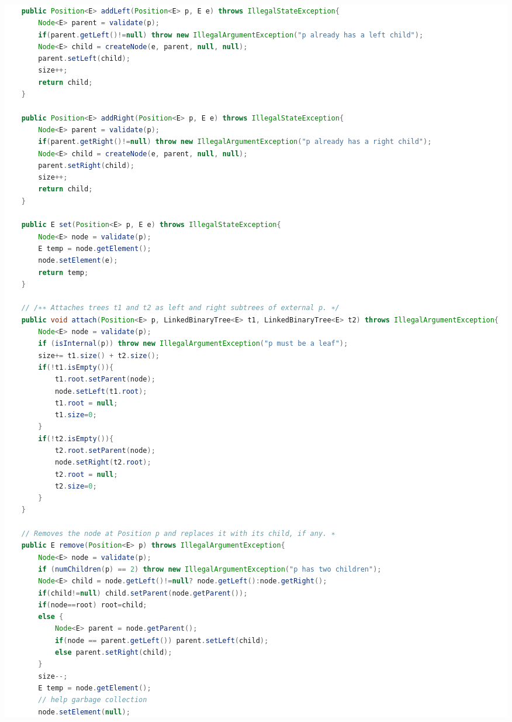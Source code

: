 ```java
    public Position<E> addLeft(Position<E> p, E e) throws IllegalStateException{
        Node<E> parent = validate(p);
        if(parent.getLeft()!=null) throw new IllegalArgumentException("p already has a left child");
        Node<E> child = createNode(e, parent, null, null);
        parent.setLeft(child);
        size++;
        return child;
    }

    public Position<E> addRight(Position<E> p, E e) throws IllegalStateException{
        Node<E> parent = validate(p);
        if(parent.getRight()!=null) throw new IllegalArgumentException("p already has a right child");
        Node<E> child = createNode(e, parent, null, null);
        parent.setRight(child);
        size++;
        return child;
    }

    public E set(Position<E> p, E e) throws IllegalStateException{
        Node<E> node = validate(p);
        E temp = node.getElement();
        node.setElement(e);
        return temp;
    }

    // /∗∗ Attaches trees t1 and t2 as left and right subtrees of external p. ∗/
    public void attach(Position<E> p, LinkedBinaryTree<E> t1, LinkedBinaryTree<E> t2) throws IllegalArgumentException{
        Node<E> node = validate(p);
        if (isInternal(p)) throw new IllegalArgumentException("p must be a leaf");
        size+= t1.size() + t2.size();
        if(!t1.isEmpty()){
            t1.root.setParent(node);
            node.setLeft(t1.root);
            t1.root = null;
            t1.size=0;
        }
        if(!t2.isEmpty()){
            t2.root.setParent(node);
            node.setRight(t2.root);
            t2.root = null;
            t2.size=0;
        }
    }

    // Removes the node at Position p and replaces it with its child, if any. ∗
    public E remove(Position<E> p) throws IllegalArgumentException{
        Node<E> node = validate(p);
        if (numChildren(p) == 2) throw new IllegalArgumentException("p has two children");
        Node<E> child = node.getLeft()!=null? node.getLeft():node.getRight();
        if(child!=null) child.setParent(node.getParent());
        if(node==root) root=child;
        else {
            Node<E> parent = node.getParent();
            if(node == parent.getLeft()) parent.setLeft(child);
            else parent.setRight(child);
        }
        size--;
        E temp = node.getElement();
        // help garbage collection
        node.setElement(null);
```